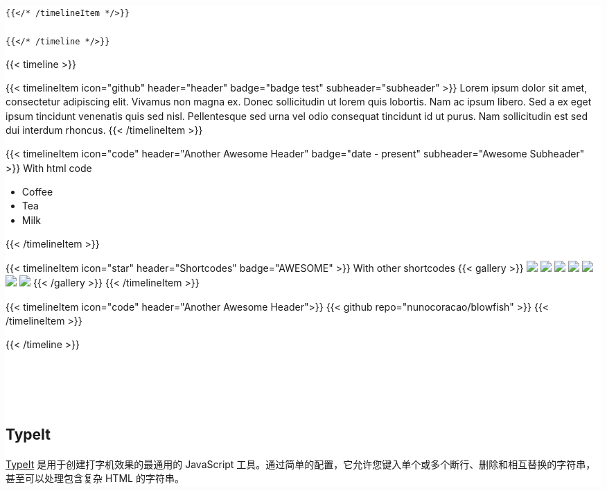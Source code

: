 ```md
{{</* /timelineItem */>}}

{{</* /timeline */>}}
```


{{< timeline >}}

{{< timelineItem icon="github" header="header" badge="badge test" subheader="subheader" >}}
Lorem ipsum dolor sit amet, consectetur adipiscing elit. Vivamus non magna ex. Donec sollicitudin ut lorem quis lobortis. Nam ac ipsum libero. Sed a ex eget ipsum tincidunt venenatis quis sed nisl. Pellentesque sed urna vel odio consequat tincidunt id ut purus. Nam sollicitudin est sed dui interdum rhoncus. 
{{< /timelineItem >}}


{{< timelineItem icon="code" header="Another Awesome Header" badge="date - present" subheader="Awesome Subheader" >}}
With html code
<ul>
  <li>Coffee</li>
  <li>Tea</li>
  <li>Milk</li>
</ul>
{{< /timelineItem >}}

{{< timelineItem icon="star" header="Shortcodes" badge="AWESOME" >}}
With other shortcodes
{{< gallery >}}
  <img src="gallery/01.jpg" class="grid-w33" />
  <img src="gallery/02.jpg" class="grid-w33" />
  <img src="gallery/03.jpg" class="grid-w33" />
  <img src="gallery/04.jpg" class="grid-w33" />
  <img src="gallery/05.jpg" class="grid-w33" />
  <img src="gallery/06.jpg" class="grid-w33" />
  <img src="gallery/07.jpg" class="grid-w33" />
{{< /gallery >}}
{{< /timelineItem >}}

{{< timelineItem icon="code" header="Another Awesome Header">}}
{{< github repo="nunocoracao/blowfish" >}}
{{< /timelineItem >}}

{{< /timeline >}}


<br/><br/><br/>

## TypeIt

[TypeIt](https://www.typeitjs.com) 是用于创建打字机效果的最通用的 JavaScript 工具。通过简单的配置，它允许您键入单个或多个断行、删除和相互替换的字符串，甚至可以处理包含复杂 HTML 的字符串。
